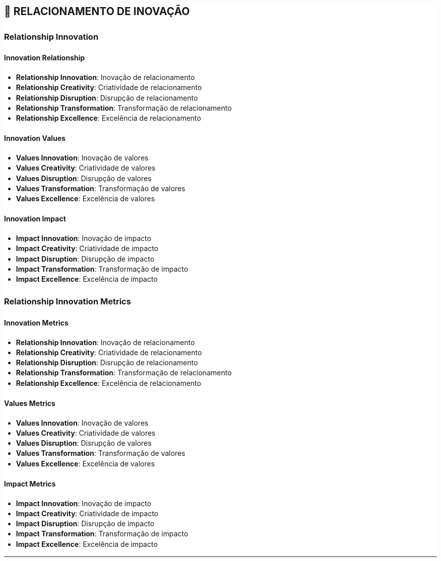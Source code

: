 ## 🎯 RELACIONAMENTO DE INOVAÇÃO

### **Relationship Innovation**

#### **Innovation Relationship**
- **Relationship Innovation**: Inovação de relacionamento
- **Relationship Creativity**: Criatividade de relacionamento
- **Relationship Disruption**: Disrupção de relacionamento
- **Relationship Transformation**: Transformação de relacionamento
- **Relationship Excellence**: Excelência de relacionamento

#### **Innovation Values**
- **Values Innovation**: Inovação de valores
- **Values Creativity**: Criatividade de valores
- **Values Disruption**: Disrupção de valores
- **Values Transformation**: Transformação de valores
- **Values Excellence**: Excelência de valores

#### **Innovation Impact**
- **Impact Innovation**: Inovação de impacto
- **Impact Creativity**: Criatividade de impacto
- **Impact Disruption**: Disrupção de impacto
- **Impact Transformation**: Transformação de impacto
- **Impact Excellence**: Excelência de impacto

### **Relationship Innovation Metrics**

#### **Innovation Metrics**
- **Relationship Innovation**: Inovação de relacionamento
- **Relationship Creativity**: Criatividade de relacionamento
- **Relationship Disruption**: Disrupção de relacionamento
- **Relationship Transformation**: Transformação de relacionamento
- **Relationship Excellence**: Excelência de relacionamento

#### **Values Metrics**
- **Values Innovation**: Inovação de valores
- **Values Creativity**: Criatividade de valores
- **Values Disruption**: Disrupção de valores
- **Values Transformation**: Transformação de valores
- **Values Excellence**: Excelência de valores

#### **Impact Metrics**
- **Impact Innovation**: Inovação de impacto
- **Impact Creativity**: Criatividade de impacto
- **Impact Disruption**: Disrupção de impacto
- **Impact Transformation**: Transformação de impacto
- **Impact Excellence**: Excelência de impacto

---
